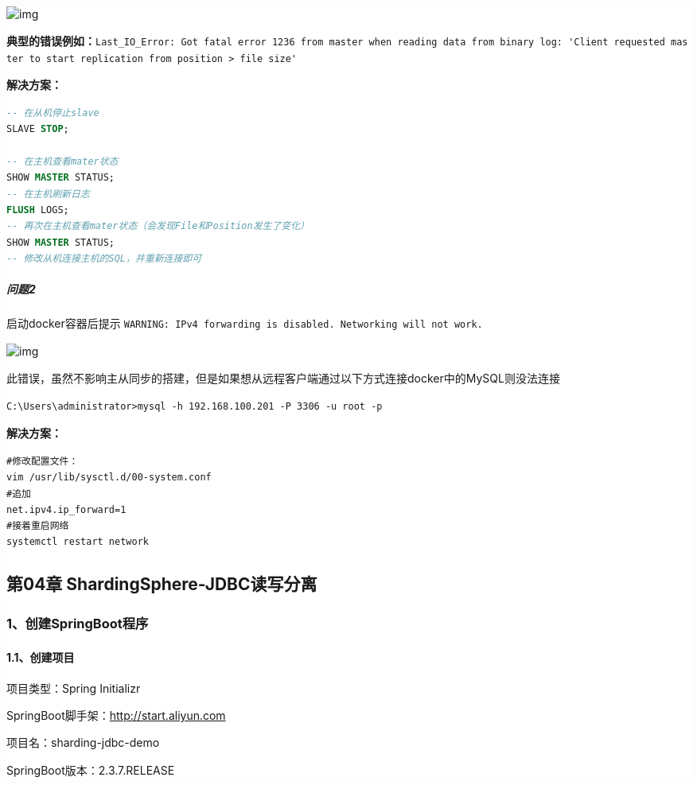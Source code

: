 ![img](https://gitlab.com/apzs/image/-/raw/master/image/image-20220714235426120.png)

**典型的错误例如：**`Last_IO_Error: Got fatal error 1236 from master when reading data from binary log: 'Client requested master to start replication from position > file size'`

**解决方案：**

```sql
-- 在从机停止slave
SLAVE STOP;

-- 在主机查看mater状态
SHOW MASTER STATUS;
-- 在主机刷新日志
FLUSH LOGS;
-- 再次在主机查看mater状态（会发现File和Position发生了变化）
SHOW MASTER STATUS;
-- 修改从机连接主机的SQL，并重新连接即可
```

##### 问题2

启动docker容器后提示 `WARNING: IPv4 forwarding is disabled. Networking will not work.`

![img](https://gitlab.com/apzs/image/-/raw/master/image/image-20220715004850504.png)

此错误，虽然不影响主从同步的搭建，但是如果想从远程客户端通过以下方式连接docker中的MySQL则没法连接

```shell
C:\Users\administrator>mysql -h 192.168.100.201 -P 3306 -u root -p
```

**解决方案：**

```shell
#修改配置文件：
vim /usr/lib/sysctl.d/00-system.conf
#追加
net.ipv4.ip_forward=1
#接着重启网络
systemctl restart network
```

## 第04章 ShardingSphere-JDBC读写分离

### 1、创建SpringBoot程序

#### 1.1、创建项目

项目类型：Spring Initializr

SpringBoot脚手架：http://start.aliyun.com

项目名：sharding-jdbc-demo

SpringBoot版本：2.3.7.RELEASE
